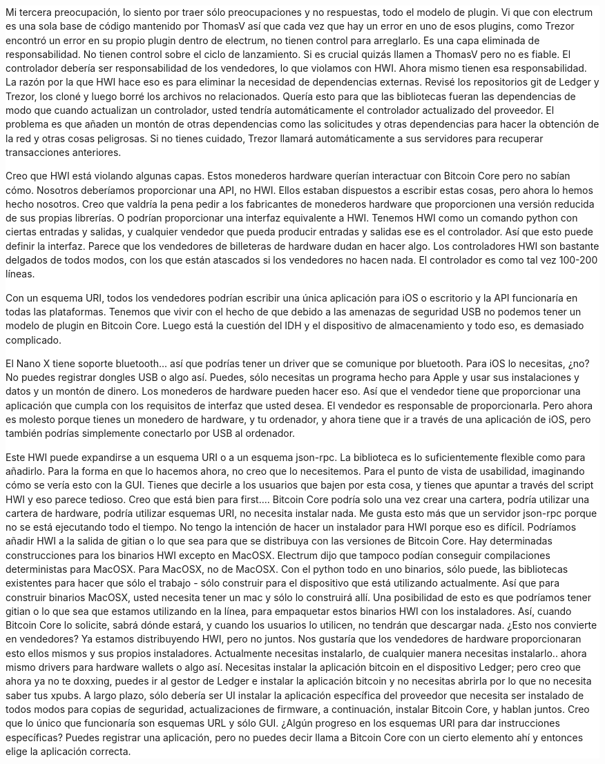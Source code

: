 Mi tercera preocupación, lo siento por traer sólo preocupaciones y no respuestas, todo el modelo de plugin. Vi que con electrum es una sola base de código mantenido por ThomasV así que cada vez que hay un error en uno de esos plugins, como Trezor encontró un error en su propio plugin dentro de electrum, no tienen control para arreglarlo. Es una capa eliminada de responsabilidad. No tienen control sobre el ciclo de lanzamiento. Si es crucial quizás llamen a ThomasV pero no es fiable. El controlador debería ser responsabilidad de los vendedores, lo que violamos con HWI. Ahora mismo tienen esa responsabilidad. La razón por la que HWI hace eso es para eliminar la necesidad de dependencias externas. Revisé los repositorios git de Ledger y Trezor, los cloné y luego borré los archivos no relacionados. Quería esto para que las bibliotecas fueran las dependencias de modo que cuando actualizan un controlador, usted tendría automáticamente el controlador actualizado del proveedor. El problema es que añaden un montón de otras dependencias como las solicitudes y otras dependencias para hacer la obtención de la red y otras cosas peligrosas. Si no tienes cuidado, Trezor llamará automáticamente a sus servidores para recuperar transacciones anteriores.

Creo que HWI está violando algunas capas. Estos monederos hardware querían interactuar con Bitcoin Core pero no sabían cómo. Nosotros deberíamos proporcionar una API, no HWI. Ellos estaban dispuestos a escribir estas cosas, pero ahora lo hemos hecho nosotros. Creo que valdría la pena pedir a los fabricantes de monederos hardware que proporcionen una versión reducida de sus propias librerías. O podrían proporcionar una interfaz equivalente a HWI. Tenemos HWI como un comando python con ciertas entradas y salidas, y cualquier vendedor que pueda producir entradas y salidas ese es el controlador. Así que esto puede definir la interfaz. Parece que los vendedores de billeteras de hardware dudan en hacer algo. Los controladores HWI son bastante delgados de todos modos, con los que están atascados si los vendedores no hacen nada. El controlador es como tal vez 100-200 líneas.

Con un esquema URI, todos los vendedores podrían escribir una única aplicación para iOS o escritorio y la API funcionaría en todas las plataformas. Tenemos que vivir con el hecho de que debido a las amenazas de seguridad USB no podemos tener un modelo de plugin en Bitcoin Core. Luego está la cuestión del IDH y el dispositivo de almacenamiento y todo eso, es demasiado complicado.

El Nano X tiene soporte bluetooth... así que podrías tener un driver que se comunique por bluetooth. Para iOS lo necesitas, ¿no? No puedes registrar dongles USB o algo así. Puedes, sólo necesitas un programa hecho para Apple y usar sus instalaciones y datos y un montón de dinero. Los monederos de hardware pueden hacer eso. Así que el vendedor tiene que proporcionar una aplicación que cumpla con los requisitos de interfaz que usted desea. El vendedor es responsable de proporcionarla. Pero ahora es molesto porque tienes un monedero de hardware, y tu ordenador, y ahora tiene que ir a través de una aplicación de iOS, pero también podrías simplemente conectarlo por USB al ordenador.

Este HWI puede expandirse a un esquema URI o a un esquema json-rpc. La biblioteca es lo suficientemente flexible como para añadirlo. Para la forma en que lo hacemos ahora, no creo que lo necesitemos. Para el punto de vista de usabilidad, imaginando cómo se vería esto con la GUI. Tienes que decirle a los usuarios que bajen por esta cosa, y tienes que apuntar a través del script HWI y eso parece tedioso. Creo que está bien para first.... Bitcoin Core podría solo una vez crear una cartera, podría utilizar una cartera de hardware, podría utilizar esquemas URI, no necesita instalar nada. Me gusta esto más que un servidor json-rpc porque no se está ejecutando todo el tiempo. No tengo la intención de hacer un instalador para HWI porque eso es difícil. Podríamos añadir HWI a la salida de gitian o lo que sea para que se distribuya con las versiones de Bitcoin Core. Hay determinadas construcciones para los binarios HWI excepto en MacOSX. Electrum dijo que tampoco podían conseguir compilaciones deterministas para MacOSX. Para MacOSX, no de MacOSX. Con el python todo en uno binarios, sólo puede, las bibliotecas existentes para hacer que sólo el trabajo - sólo construir para el dispositivo que está utilizando actualmente. Así que para construir binarios MacOSX, usted necesita tener un mac y sólo lo construirá allí. Una posibilidad de esto es que podríamos tener gitian o lo que sea que estamos utilizando en la línea, para empaquetar estos binarios HWI con los instaladores. Así, cuando Bitcoin Core lo solicite, sabrá dónde estará, y cuando los usuarios lo utilicen, no tendrán que descargar nada. ¿Esto nos convierte en vendedores? Ya estamos distribuyendo HWI, pero no juntos. Nos gustaría que los vendedores de hardware proporcionaran esto ellos mismos y sus propios instaladores. Actualmente necesitas instalarlo, de cualquier manera necesitas instalarlo.. ahora mismo drivers para hardware wallets o algo así. Necesitas instalar la aplicación bitcoin en el dispositivo Ledger; pero creo que ahora ya no te doxxing, puedes ir al gestor de Ledger e instalar la aplicación bitcoin y no necesitas abrirla por lo que no necesita saber tus xpubs. A largo plazo, sólo debería ser UI instalar la aplicación específica del proveedor que necesita ser instalado de todos modos para copias de seguridad, actualizaciones de firmware, a continuación, instalar Bitcoin Core, y hablan juntos. Creo que lo único que funcionaría son esquemas URL y sólo GUI. ¿Algún progreso en los esquemas URI para dar instrucciones específicas? Puedes registrar una aplicación, pero no puedes decir llama a Bitcoin Core con un cierto elemento ahí y entonces elige la aplicación correcta.
